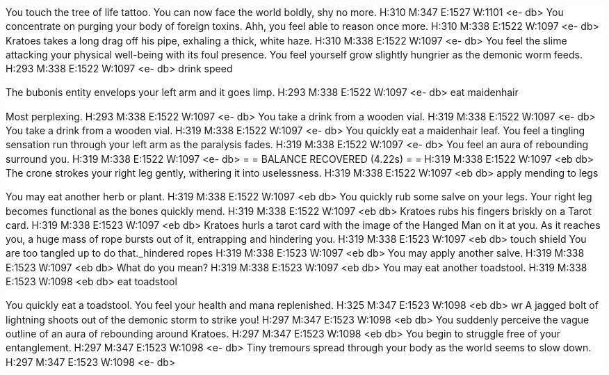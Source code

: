 You touch the tree of life tattoo.
You can now face the world boldly, shy no more.
H:310 M:347 E:1527 W:1101 &lt;e- db&gt; 
You concentrate on purging your body of foreign toxins.
Ahh, you feel able to reason once more.
H:310 M:338 E:1522 W:1097 &lt;e- db&gt; 
Kratoes takes a long drag off his pipe, exhaling a thick, white haze.
H:310 M:338 E:1522 W:1097 &lt;e- db&gt; 
You feel the slime attacking your physical well-being with its foul presence.
You feel yourself grow slightly hungrier as the demonic worm feeds.
H:293 M:338 E:1522 W:1097 &lt;e- db&gt; drink speed

The bubonis entity envelops your left arm and it goes limp.
H:293 M:338 E:1522 W:1097 &lt;e- db&gt; eat maidenhair

Most perplexing.
H:293 M:338 E:1522 W:1097 &lt;e- db&gt; 
You take a drink from a wooden vial.
H:319 M:338 E:1522 W:1097 &lt;e- db&gt; 
You take a drink from a wooden vial.
H:319 M:338 E:1522 W:1097 &lt;e- db&gt; 
You quickly eat a maidenhair leaf.
You feel a tingling sensation run through your left arm as the paralysis fades.
H:319 M:338 E:1522 W:1097 &lt;e- db&gt; 
You feel an aura of rebounding surround you.
H:319 M:338 E:1522 W:1097 &lt;e- db&gt; 
= = BALANCE RECOVERED (4.22s) = =
H:319 M:338 E:1522 W:1097 &lt;eb db&gt; 
The crone strokes your right leg gently, withering it into uselessness.
H:319 M:338 E:1522 W:1097 &lt;eb db&gt; apply mending to legs

You may eat another herb or plant.
H:319 M:338 E:1522 W:1097 &lt;eb db&gt; 
You quickly rub some salve on your legs.
Your right leg becomes functional as the bones quickly mend.
H:319 M:338 E:1522 W:1097 &lt;eb db&gt; 
Kratoes rubs his fingers briskly on a Tarot card.
H:319 M:338 E:1523 W:1097 &lt;eb db&gt; 
Kratoes hurls a tarot card with the image of the Hanged Man on it at you. As it
reaches you, a huge mass of rope bursts out of it, entrapping and hindering 
you.
H:319 M:338 E:1523 W:1097 &lt;eb db&gt; 
touch shield
You are too tangled up to do that._hindered ropes
H:319 M:338 E:1523 W:1097 &lt;eb db&gt; 
You may apply another salve.
H:319 M:338 E:1523 W:1097 &lt;eb db&gt; 
What do you mean?
H:319 M:338 E:1523 W:1097 &lt;eb db&gt; 
You may eat another toadstool.
H:319 M:338 E:1523 W:1098 &lt;eb db&gt; eat toadstool

You quickly eat a toadstool.
You feel your health and mana replenished.
H:325 M:347 E:1523 W:1098 &lt;eb db&gt; 
wr
A jagged bolt of lightning shoots out of the demonic storm to strike you!
H:297 M:347 E:1523 W:1098 &lt;eb db&gt; 
You suddenly perceive the vague outline of an aura of rebounding around 
Kratoes.
H:297 M:347 E:1523 W:1098 &lt;eb db&gt; 
You begin to struggle free of your entanglement.
H:297 M:347 E:1523 W:1098 &lt;e- db&gt; 
Tiny tremours spread through your body as the world seems to slow down.
H:297 M:347 E:1523 W:1098 &lt;e- db&gt; 